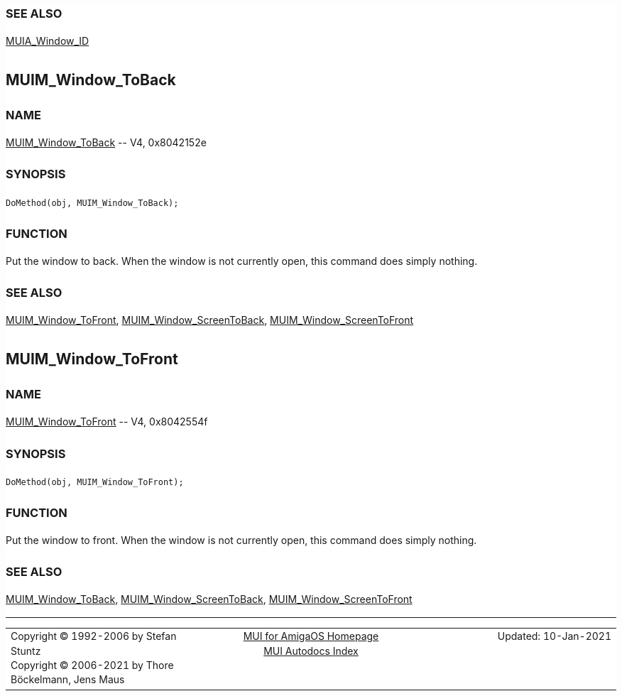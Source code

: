 ### SEE ALSO
[MUIA_Window_ID](MUI_Window.md/#MUIA_Window_ID)

## MUIM_Window_ToBack
### NAME
[MUIM_Window_ToBack](MUI_Window.md/#MUIM_Window_ToBack) -- V4, 0x8042152e

### SYNOPSIS
`DoMethod(obj, MUIM_Window_ToBack);`

### FUNCTION
Put the window to back. When the window is not currently open, this command
does simply nothing.

### SEE ALSO
[MUIM_Window_ToFront](MUI_Window.md/#MUIM_Window_ToFront), [MUIM_Window_ScreenToBack](MUI_Window.md/#MUIM_Window_ScreenToBack), [MUIM_Window_ScreenToFront](MUI_Window.md/#MUIM_Window_ScreenToFront)

## MUIM_Window_ToFront
### NAME
[MUIM_Window_ToFront](MUI_Window.md/#MUIM_Window_ToFront) -- V4, 0x8042554f

### SYNOPSIS
`DoMethod(obj, MUIM_Window_ToFront);`

### FUNCTION
Put the window to front. When the window is not currently open, this command
does simply nothing.

### SEE ALSO
[MUIM_Window_ToBack](MUI_Window.md/#MUIM_Window_ToBack), [MUIM_Window_ScreenToBack](MUI_Window.md/#MUIM_Window_ScreenToBack), [MUIM_Window_ScreenToFront](MUI_Window.md/#MUIM_Window_ScreenToFront)

----
<table class='compact' style='border: none; border-spacing: 0px; margin: 0px' width='100%'>
<tr>
<td style='text-align: left; vertical-align: top' width='33%'>Copyright &copy 1992-2006 by Stefan Stuntz<br>Copyright &copy 2006-2021 by Thore B&ouml;ckelmann, Jens Maus</TD>
<td style='text-align: center; vertical-align: top' width='33%'>
<a href=https://github.com/amiga-mui/muidev>MUI for AmigaOS Homepage</a><br>
<a href=https://github.com/amiga-mui/muidev/blob/master/autodocs/autodocs.md>MUI Autodocs Index</a>
</td>
<td style='text-align: right; vertical-align: top' width='33%'>Updated: 10-Jan-2021</td>
</tr>
</table>
